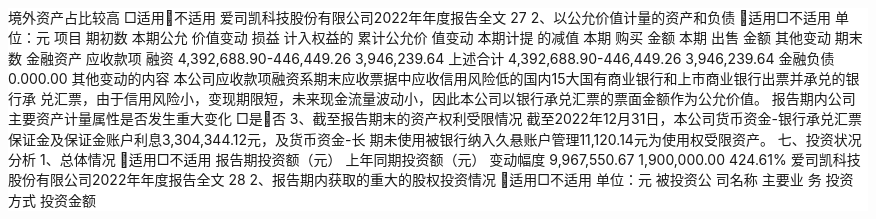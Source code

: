 境外资产占比较高
□适用不适用
爱司凯科技股份有限公司2022年年度报告全文
27
2、以公允价值计量的资产和负债
适用□不适用
单位：元
项目
期初数
本期公允
价值变动
损益
计入权益的
累计公允价
值变动
本期计提
的减值
本期
购买
金额
本期
出售
金额
其他变动
期末数
金融资产
应收款项
融资
4,392,688.90-446,449.26
3,946,239.64
上述合计
4,392,688.90-446,449.26
3,946,239.64
金融负债
0.000.00
其他变动的内容
本公司应收款项融资系期末应收票据中应收信用风险低的国内15大国有商业银行和上市商业银行出票并承兑的银行承
兑汇票，由于信用风险小，变现期限短，未来现金流量波动小，因此本公司以银行承兑汇票的票面金额作为公允价值。
报告期内公司主要资产计量属性是否发生重大变化
□是否
3、截至报告期末的资产权利受限情况
截至2022年12月31日，本公司货币资金-银行承兑汇票保证金及保证金账户利息3,304,344.12元，及货币资金-长
期未使用被银行纳入久悬账户管理11,120.14元为使用权受限资产。
七、投资状况分析
1、总体情况
适用□不适用
报告期投资额（元）
上年同期投资额（元）
变动幅度
9,967,550.67
1,900,000.00
424.61%
爱司凯科技股份有限公司2022年年度报告全文
28
2、报告期内获取的重大的股权投资情况
适用□不适用
单位：元
被投资公
司名称
主要业
务
投资
方式
投资金额